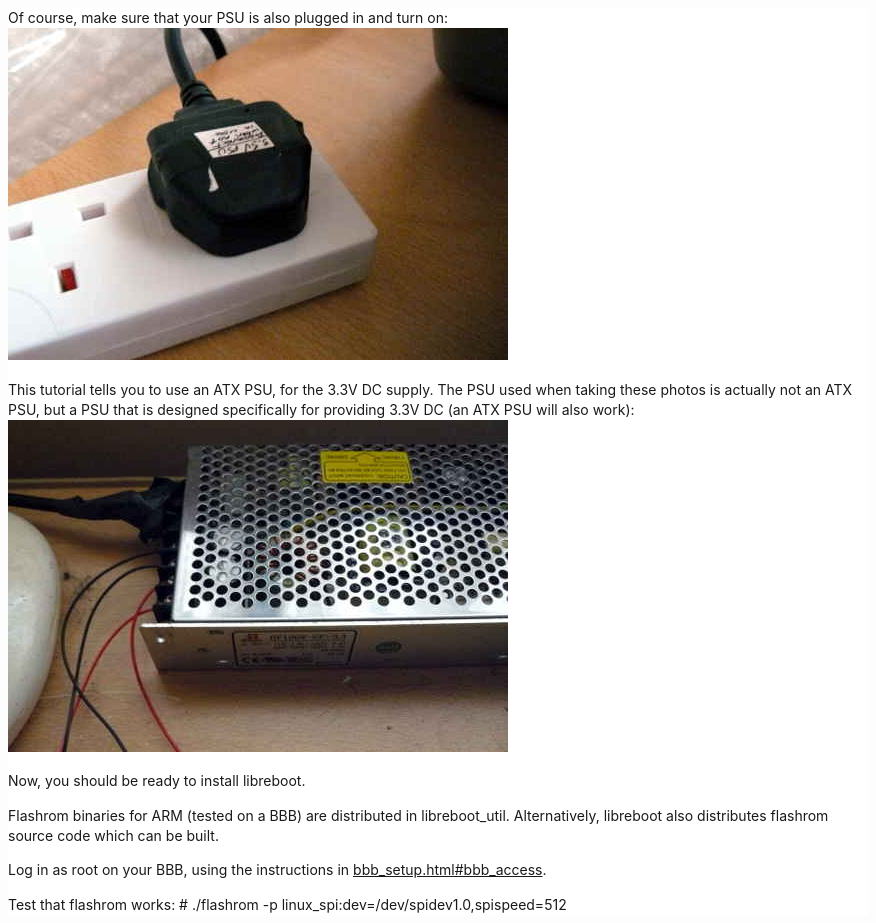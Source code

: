 Of course, make sure that your PSU is also plugged in and turn on:\
![](images/x200/disassembly/0013.jpg)

This tutorial tells you to use an ATX PSU, for the 3.3V DC supply. The
PSU used when taking these photos is actually not an ATX PSU, but a PSU
that is designed specifically for providing 3.3V DC (an ATX PSU will
also work):\
![](images/x200/disassembly/0014.jpg)

Now, you should be ready to install libreboot.

Flashrom binaries for ARM (tested on a BBB) are distributed in
libreboot\_util. Alternatively, libreboot also distributes flashrom
source code which can be built.

Log in as root on your BBB, using the instructions in
[bbb\_setup.html\#bbb\_access](bbb_setup.html#bbb_access).

Test that flashrom works:
    # ./flashrom -p linux_spi:dev=/dev/spidev1.0,spispeed=512
